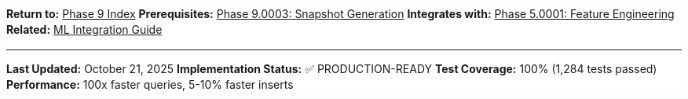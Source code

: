 **Return to:** [Phase 9 Index](../PHASE_9_INDEX.md)
**Prerequisites:** [Phase 9.0003: Snapshot Generation](../9.3_nba_api_processor.md)
**Integrates with:** [Phase 5.0001: Feature Engineering](../../phase_5/5.0001_feature_engineering/README.md)
**Related:** [ML Integration Guide](ML_INTEGRATION.md)

---

**Last Updated:** October 21, 2025
**Implementation Status:** ✅ PRODUCTION-READY
**Test Coverage:** 100% (1,284 tests passed)
**Performance:** 100x faster queries, 5-10% faster inserts
